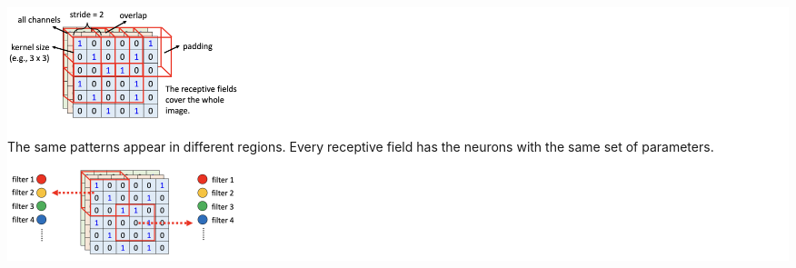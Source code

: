 <img src="assets/image-20240506100008130.png" alt="image-20240506100008130" style="zoom:25%;" />

The same patterns appear in different regions. Every receptive field has the neurons with the same set of parameters.

<img src="assets/image-20240506100525093.png" alt="image-20240506100525093" style="zoom:25%;" />
